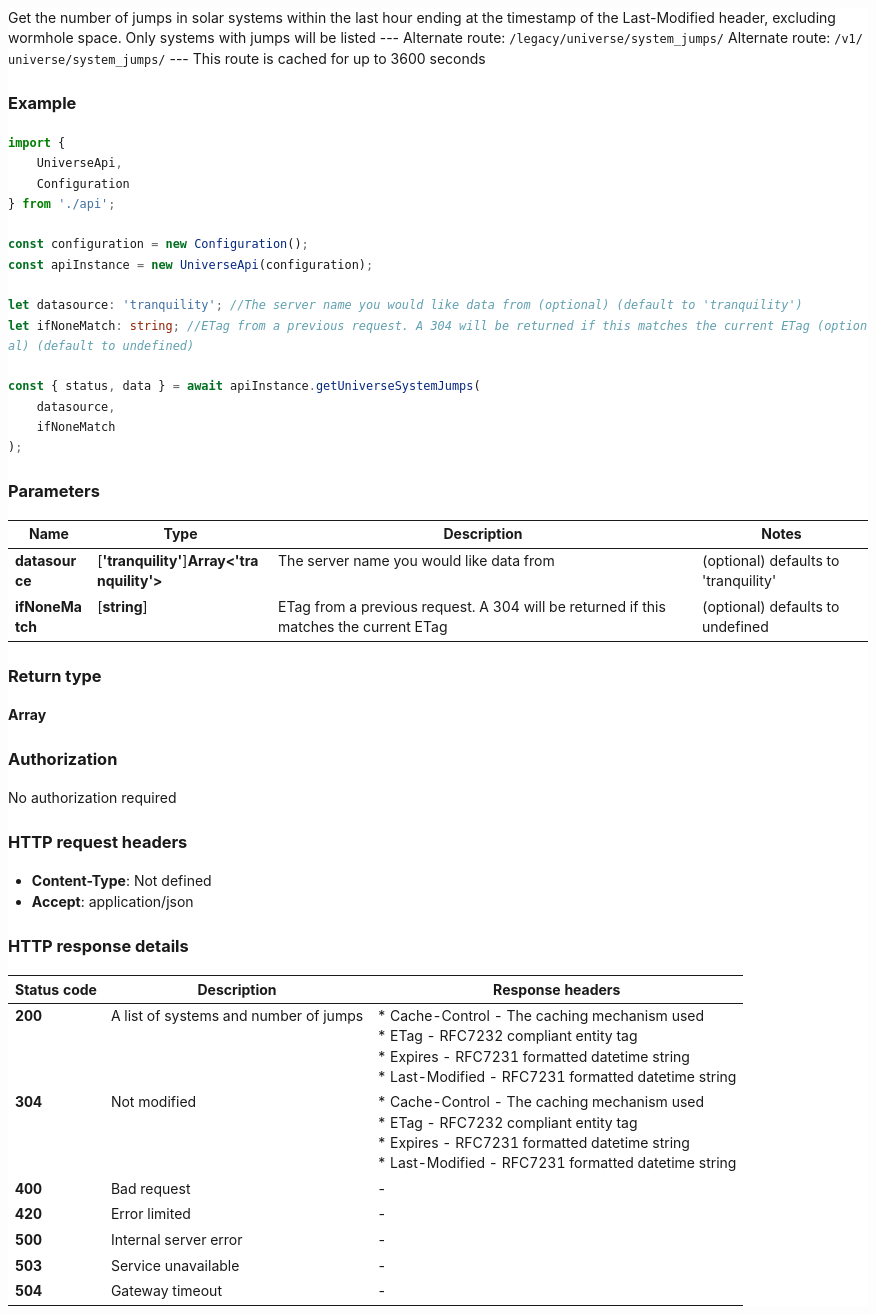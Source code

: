 Get the number of jumps in solar systems within the last hour ending at the timestamp of the Last-Modified header, excluding wormhole space. Only systems with jumps will be listed  --- Alternate route: `/legacy/universe/system_jumps/`  Alternate route: `/v1/universe/system_jumps/`  --- This route is cached for up to 3600 seconds

### Example

```typescript
import {
    UniverseApi,
    Configuration
} from './api';

const configuration = new Configuration();
const apiInstance = new UniverseApi(configuration);

let datasource: 'tranquility'; //The server name you would like data from (optional) (default to 'tranquility')
let ifNoneMatch: string; //ETag from a previous request. A 304 will be returned if this matches the current ETag (optional) (default to undefined)

const { status, data } = await apiInstance.getUniverseSystemJumps(
    datasource,
    ifNoneMatch
);
```

### Parameters

|Name | Type | Description  | Notes|
|------------- | ------------- | ------------- | -------------|
| **datasource** | [**&#39;tranquility&#39;**]**Array<&#39;tranquility&#39;>** | The server name you would like data from | (optional) defaults to 'tranquility'|
| **ifNoneMatch** | [**string**] | ETag from a previous request. A 304 will be returned if this matches the current ETag | (optional) defaults to undefined|


### Return type

**Array<GetUniverseSystemJumps200Ok>**

### Authorization

No authorization required

### HTTP request headers

 - **Content-Type**: Not defined
 - **Accept**: application/json


### HTTP response details
| Status code | Description | Response headers |
|-------------|-------------|------------------|
|**200** | A list of systems and number of jumps |  * Cache-Control - The caching mechanism used <br>  * ETag - RFC7232 compliant entity tag <br>  * Expires - RFC7231 formatted datetime string <br>  * Last-Modified - RFC7231 formatted datetime string <br>  |
|**304** | Not modified |  * Cache-Control - The caching mechanism used <br>  * ETag - RFC7232 compliant entity tag <br>  * Expires - RFC7231 formatted datetime string <br>  * Last-Modified - RFC7231 formatted datetime string <br>  |
|**400** | Bad request |  -  |
|**420** | Error limited |  -  |
|**500** | Internal server error |  -  |
|**503** | Service unavailable |  -  |
|**504** | Gateway timeout |  -  |
